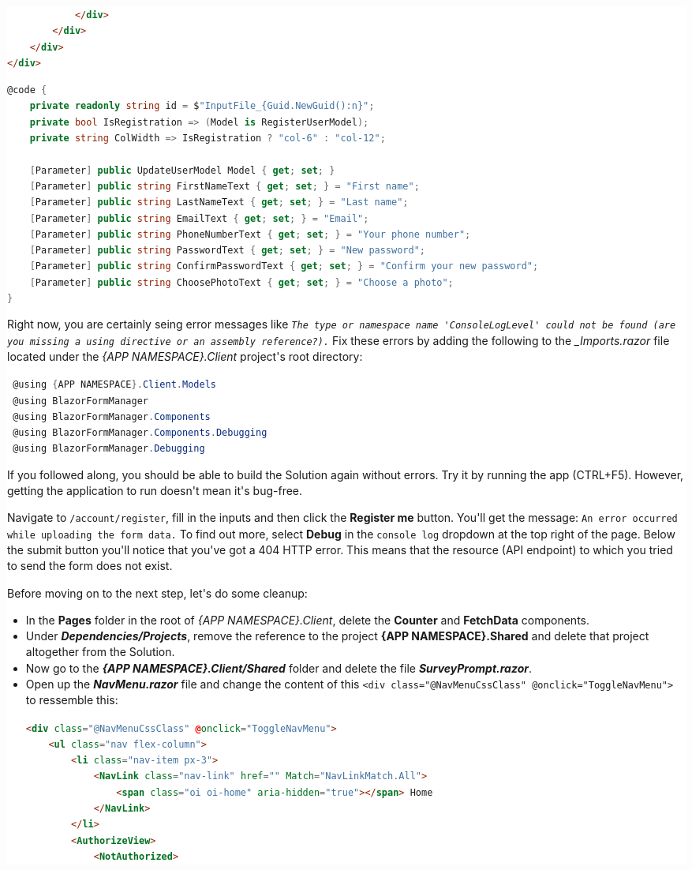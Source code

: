 ```HTML
            </div>
        </div>
    </div>
</div>
```

```C#
@code {
    private readonly string id = $"InputFile_{Guid.NewGuid():n}";
    private bool IsRegistration => (Model is RegisterUserModel);
    private string ColWidth => IsRegistration ? "col-6" : "col-12";

    [Parameter] public UpdateUserModel Model { get; set; }
    [Parameter] public string FirstNameText { get; set; } = "First name";
    [Parameter] public string LastNameText { get; set; } = "Last name";
    [Parameter] public string EmailText { get; set; } = "Email";
    [Parameter] public string PhoneNumberText { get; set; } = "Your phone number";
    [Parameter] public string PasswordText { get; set; } = "New password";
    [Parameter] public string ConfirmPasswordText { get; set; } = "Confirm your new password";
    [Parameter] public string ChoosePhotoText { get; set; } = "Choose a photo";
}
```

Right now, you are certainly seing error messages like _`The type or namespace name 'ConsoleLogLevel' could not be found (are you missing a using directive or an assembly reference?).`_
Fix these errors by adding the following to the _\_Imports.razor_ file located under the
_{APP NAMESPACE}.Client_ project's root directory:

```C#
 @using {APP NAMESPACE}.Client.Models
 @using BlazorFormManager
 @using BlazorFormManager.Components
 @using BlazorFormManager.Components.Debugging
 @using BlazorFormManager.Debugging
```

If you followed along, you should be able to build the Solution again without errors.
Try it by running the app (CTRL+F5). However, getting the application to run doesn't
mean it's bug-free.

Navigate to `/account/register`, fill in the inputs and then click the **Register me**
button. You'll get the message: `An error occurred while uploading the form data.`
To find out more, select **Debug** in the `console log` dropdown at the top right of
the page. Below the submit button you'll notice that you've got a 404 HTTP error.
This means that the resource (API endpoint) to which you tried to send the form does
not exist.

Before moving on to the next step, let's do some cleanup:

- In the **Pages** folder in the root of _{APP NAMESPACE}.Client_, delete the
  **Counter** and **FetchData** components.
- Under _**Dependencies/Projects**_, remove the reference to the project
  **{APP NAMESPACE}.Shared** and delete that project altogether from the Solution.
- Now go to the **_{APP NAMESPACE}.Client/Shared_** folder and delete the file
  _**SurveyPrompt.razor**_.
- Open up the _**NavMenu.razor**_ file and change the content of this
  `<div class="@NavMenuCssClass" @onclick="ToggleNavMenu">` to ressemble this:
  ```HTML
  <div class="@NavMenuCssClass" @onclick="ToggleNavMenu">
      <ul class="nav flex-column">
          <li class="nav-item px-3">
              <NavLink class="nav-link" href="" Match="NavLinkMatch.All">
                  <span class="oi oi-home" aria-hidden="true"></span> Home
              </NavLink>
          </li>
          <AuthorizeView>
              <NotAuthorized>
  ```